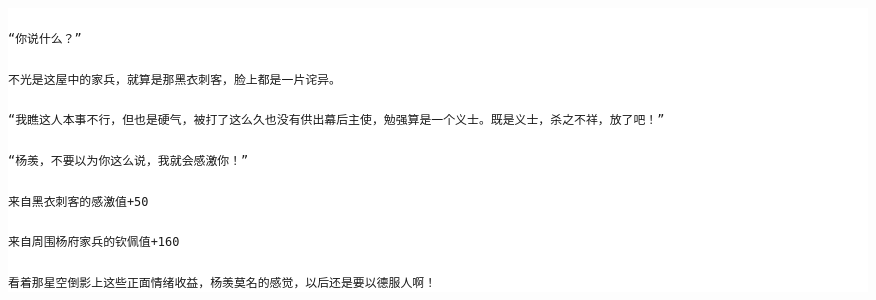 ```

“你说什么？”

不光是这屋中的家兵，就算是那黑衣刺客，脸上都是一片诧异。

“我瞧这人本事不行，但也是硬气，被打了这么久也没有供出幕后主使，勉强算是一个义士。既是义士，杀之不祥，放了吧！”

“杨羡，不要以为你这么说，我就会感激你！”

来自黑衣刺客的感激值+50

来自周围杨府家兵的钦佩值+160

看着那星空倒影上这些正面情绪收益，杨羡莫名的感觉，以后还是要以德服人啊！
```

 

 

 